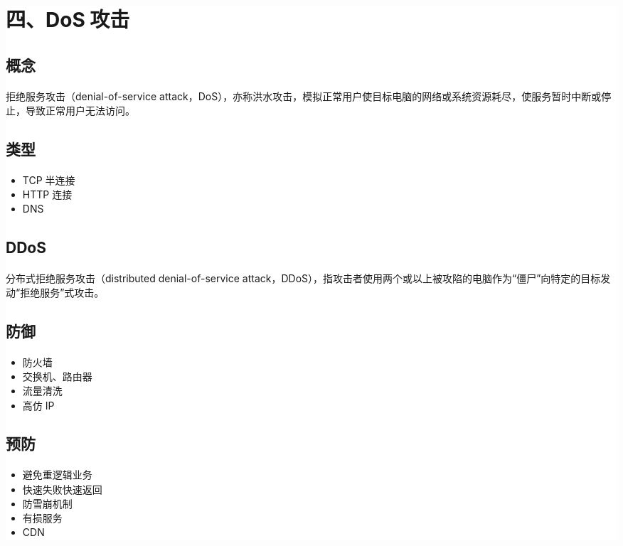 
# 四、DoS 攻击

## 概念

拒绝服务攻击（denial-of-service attack，DoS），亦称洪水攻击，模拟正常用户使目标电脑的网络或系统资源耗尽，使服务暂时中断或停止，导致正常用户无法访问。

## 类型

- TCP 半连接
- HTTP 连接
- DNS

## DDoS

分布式拒绝服务攻击（distributed denial-of-service attack，DDoS），指攻击者使用两个或以上被攻陷的电脑作为“僵尸”向特定的目标发动“拒绝服务”式攻击。

## 防御

- 防火墙
- 交换机、路由器
- 流量清洗
- 高仿 IP

## 预防

- 避免重逻辑业务
- 快速失败快速返回
- 防雪崩机制
- 有损服务
- CDN